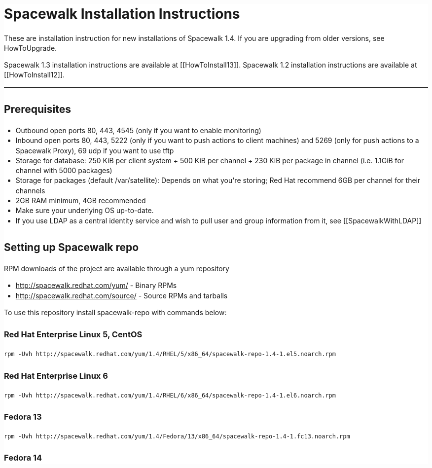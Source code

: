 # Spacewalk Installation Instructions



These are installation instruction for new installations of Spacewalk 1.4. If you are upgrading from older versions, see HowToUpgrade.

Spacewalk 1.3 installation instructions are available at [[HowToInstall13]].
Spacewalk 1.2 installation instructions are available at [[HowToInstall12]].

----
## Prerequisites



 * Outbound open ports 80, 443, 4545 (only if you want to enable monitoring)
 * Inbound open ports 80, 443, 5222 (only if you want to push actions to client machines) and 5269 (only for push actions to a Spacewalk Proxy), 69 udp if you want to use tftp
 * Storage for database: 250 KiB per client system +  500 KiB per channel + 230 KiB per package in channel (i.e. 1.1GiB for channel with 5000 packages)
 * Storage for packages (default /var/satellite): Depends on what you're storing; Red Hat recommend 6GB per channel for their channels
 * 2GB RAM minimum, 4GB recommended
 * Make sure your underlying OS up-to-date.
 * If you use LDAP as a central identity service and wish to pull user and group information from it, see [[SpacewalkWithLDAP]]
## Setting up Spacewalk repo



RPM downloads of the project are available through a yum repository

  * http://spacewalk.redhat.com/yum/ - Binary RPMs
  * http://spacewalk.redhat.com/source/ - Source RPMs and tarballs

To use this repository install spacewalk-repo with commands below:
### Red Hat Enterprise Linux 5, CentOS




    rpm -Uvh http://spacewalk.redhat.com/yum/1.4/RHEL/5/x86_64/spacewalk-repo-1.4-1.el5.noarch.rpm
### Red Hat Enterprise Linux 6




    rpm -Uvh http://spacewalk.redhat.com/yum/1.4/RHEL/6/x86_64/spacewalk-repo-1.4-1.el6.noarch.rpm
### Fedora 13




    rpm -Uvh http://spacewalk.redhat.com/yum/1.4/Fedora/13/x86_64/spacewalk-repo-1.4-1.fc13.noarch.rpm
### Fedora 14
